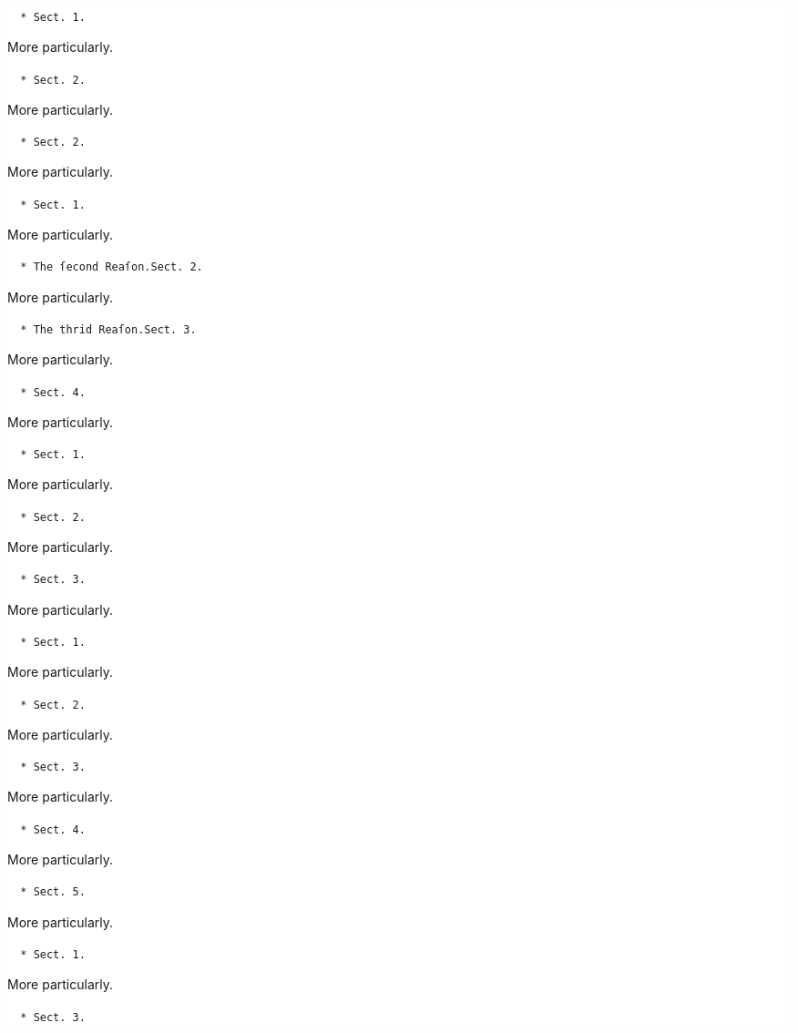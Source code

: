       * Sect. 1.

More particularly.

      * Sect. 2.

More particularly.

      * Sect. 2.

More particularly.

      * Sect. 1.

More particularly.

      * The ſecond Reaſon.Sect. 2.

More particularly.

      * The thrid Reaſon.Sect. 3.

More particularly.

      * Sect. 4.

More particularly.

      * Sect. 1.

More particularly.

      * Sect. 2.

More particularly.

      * Sect. 3.

More particularly.

      * Sect. 1.

More particularly.

      * Sect. 2.

More particularly.

      * Sect. 3.

More particularly.

      * Sect. 4.

More particularly.

      * Sect. 5.

More particularly.

      * Sect. 1.

More particularly.

      * Sect. 3.
